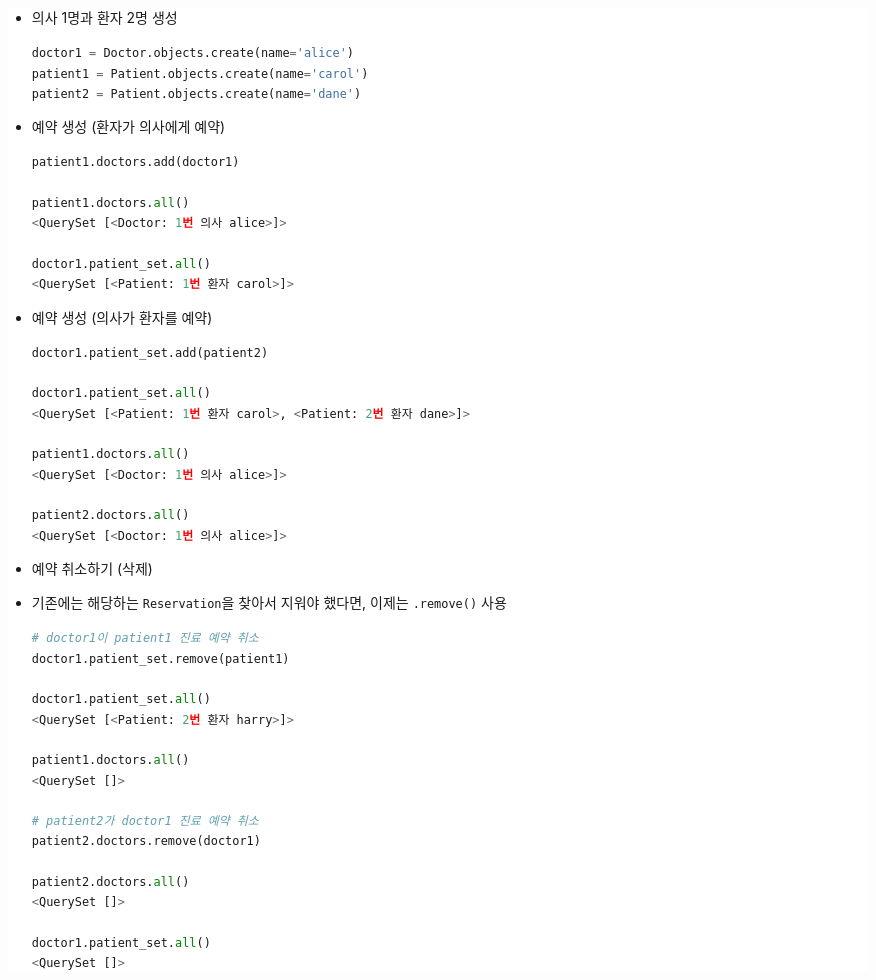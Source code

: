 - 의사 1명과 환자 2명 생성

  ```python
  doctor1 = Doctor.objects.create(name='alice')
  patient1 = Patient.objects.create(name='carol')
  patient2 = Patient.objects.create(name='dane')
  ```

- 예약 생성 (환자가 의사에게 예약)

  ```python
  patient1.doctors.add(doctor1)
  
  patient1.doctors.all()
  <QuerySet [<Doctor: 1번 의사 alice>]>
  
  doctor1.patient_set.all()
  <QuerySet [<Patient: 1번 환자 carol>]>
  ```

- 예약 생성 (의사가 환자를 예약)

  ```python
  doctor1.patient_set.add(patient2)
  
  doctor1.patient_set.all()
  <QuerySet [<Patient: 1번 환자 carol>, <Patient: 2번 환자 dane>]>
  
  patient1.doctors.all()
  <QuerySet [<Doctor: 1번 의사 alice>]>
  
  patient2.doctors.all()
  <QuerySet [<Doctor: 1번 의사 alice>]>
  ```

- 예약 취소하기 (삭제)

- 기존에는 해당하는 `Reservation`을 찾아서 지워야 했다면, 이제는 `.remove()` 사용

  ```python
  # doctor1이 patient1 진료 예약 취소
  doctor1.patient_set.remove(patient1)
  
  doctor1.patient_set.all()
  <QuerySet [<Patient: 2번 환자 harry>]>
  
  patient1.doctors.all()
  <QuerySet []>
  
  # patient2가 doctor1 진료 예약 취소
  patient2.doctors.remove(doctor1)
  
  patient2.doctors.all()
  <QuerySet []>
  
  doctor1.patient_set.all()
  <QuerySet []>
  ```
